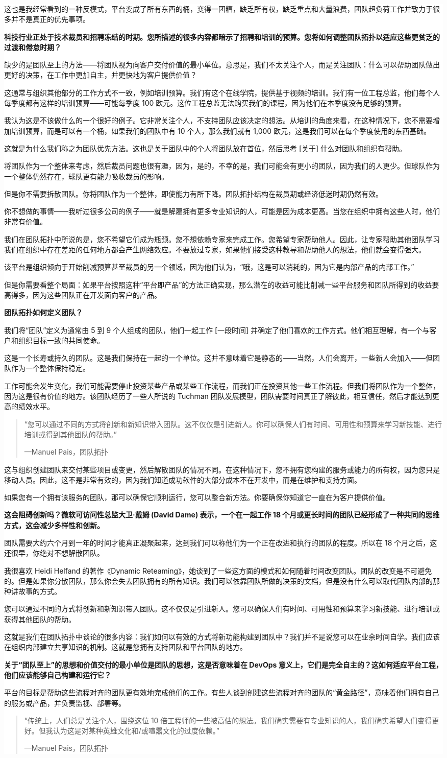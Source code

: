 这也是我经常看到的一种反模式，平台变成了所有东西的桶，变得一团糟，缺乏所有权，缺乏重点和大量浪费，团队超负荷工作并致力于很多并不是真正的优先事项。

**科技行业正处于技术裁员和招聘冻结的时期。您所描述的很多内容都暗示了招聘和培训的预算。您将如何调整团队拓扑以适应这些更贫乏的过渡和倦怠时期？**

缺少的是团队至上的方法——将团队视为向客户交付价值的最小单位。意思是，我们不太关注个人，而是关注团队：什么可以帮助团队做出更好的决策，在工作中更加自主，并更快地为客户提供价值？

这通常与组织其他部分的工作方式不一致，例如培训预算。我们有这个在线学院，提供基于视频的培训。我们有一位工程总监，他们每个人每季度都有这样的培训预算——可能每季度 100 欧元。这位工程总监无法购买我们的课程，因为他们在本季度没有足够的预算。

我认为这是不该做什么的一个很好的例子。它非常关注个人，不支持团队应该决定的想法。从培训的角度来看，在这种情况下，您不需要增加培训预算，而是可以有一个桶，如果我们的团队中有 10 个人，那么我们就有 1,000 欧元，这是我们可以在每个季度使用的东西基础。

这就是为什么我们称之为团队优先方法。这也是关于团队中的个人将团队放在首位，然后思考 [关于] 什么对团队和组织有帮助。

将团队作为一个整体来考虑，然后裁员问题也很有趣，因为，是的，不幸的是，我们可能会有更小的团队，因为我们的人更少。但球队作为一个整体仍然存在，球队更有能力吸收裁员的影响。

但是你不需要拆散团队。你将团队作为一个整体，即使能力有所下降。团队拓扑结构在裁员期或经济低迷时期仍然有效。

你不想做的事情——我听过很多公司的例子——就是解雇拥有更多专业知识的人，可能是因为成本更高。当您在组织中拥有这些人时，他们非常有价值。

我们在团队拓扑中所说的是，您不希望它们成为瓶颈。您不想依赖专家来完成工作。您希望专家帮助他人。因此，让专家帮助其他团队学习我们在组织中存在差距的任何地方都会产生网络效应。不要放过专家，如果他们接受这种教导和帮助他人的想法，他们就会变得强大。

该平台是组织倾向于开始削减预算甚至裁员的另一个领域，因为他们认为，“哦，这是可以消耗的，因为它是内部产品的内部工作。”

但是你需要看整个局面：如果平台按照这种“平台即产品”的方法正确实现，那么潜在的收益可能比削减一些平台服务和团队所得到的收益要高得多，因为这些团队正在开发面向客户的产品。

**团队拓扑如何定义团队？**

我们将“团队”定义为通常由 5 到 9 个人组成的团队，他们一起工作 [一段时间] 并确定了他们喜欢的工作方式。他们相互理解，有一个与客户和组织目标一致的共同使命。

这是一个长寿或持久的团队。这是我们保持在一起的一个单位。这并不意味着它是静态的——当然，人们会离开，一些新人会加入——但团队作为一个整体保持稳定。

工作可能会发生变化，我们可能需要停止投资某些产品或某些工作流程，而我们正在投资其他一些工作流程。但我们将团队作为一个整体，因为这是很有价值的地方。该团队经历了一些人所说的 Tuchman 团队发展模型，团队需要时间真正了解彼此，相互信任，然后才能达到更高的绩效水平。

> “您可以通过不同的方式将创新和新知识带入团队。这不仅仅是引进新人。你可以确保人们有时间、可用性和预算来学习新技能、进行培训或得到其他团队的帮助。”
>
> —Manuel Pais，团队拓扑

这与组织创建团队来交付某些项目或变更，然后解散团队的情况不同。在这种情况下，您不拥有您构建的服务或能力的所有权，因为您只是移动人员。因此，这不是非常有效的，因为我们知道成功软件的大部分成本不在开发中，而是在维护和支持方面。

如果您有一个拥有该服务的团队，那可以确保它顺利运行，您可以整合新方法。你要确保你知道它一直在为客户提供价值。

**这会阻碍创新吗？微软可访问性总监大卫·戴姆 (David Dame) 表示，一个在一起工作 18 个月或更长时间的团队已经形成了一种共同的思维方式，这会减少多样性和创新。**

团队需要大约六个月到一年的时间才能真正凝聚起来，达到我们可以称他们为一个正在改进和执行的团队的程度。所以在 18 个月之后，这还很早，你绝对不想解散团队。

我很喜欢 Heidi Helfand 的著作《Dynamic Reteaming》，她谈到了一些这方面的模式和如何随着时间改变团队。团队的改变是不可避免的。但是如果你分散团队，那么你会失去团队拥有的所有知识。我们可以依靠团队所做的决策的文档，但是没有什么可以取代团队内部的那种讲故事的方式。

您可以通过不同的方式将创新和新知识带入团队。这不仅仅是引进新人。您可以确保人们有时间、可用性和预算来学习新技能、进行培训或获得其他团队的帮助。

这就是我们在团队拓扑中谈论的很多内容：我们如何以有效的方式将新功能构建到团队中？我们并不是说您可以在业余时间自学。我们应该在组织内部建立共享知识的机制。这就是您拥有支持团队和平台团队的地方。

**关于“团队至上”的思想和价值交付的最小单位是团队的思想，这是否意味着在 DevOps 意义上，它们是完全自主的？这如何适应平台工程，他们应该能够自己构建和运行它？**

平台的目标是帮助这些流程对齐的团队更有效地完成他们的工作。有些人谈到创建这些流程对齐的团队的“黄金路径”，意味着他们拥有自己的服务或产品，并负责监视、部署等。

> “传统上，人们总是关注个人，围绕这位 10 倍工程师的一些被高估的想法。我们确实需要有专业知识的人，我们确实希望人们变得更好。但我认为这是对某种英雄文化和/或喧嚣文化的过度依赖。”
>
> —Manuel Pais，团队拓扑
